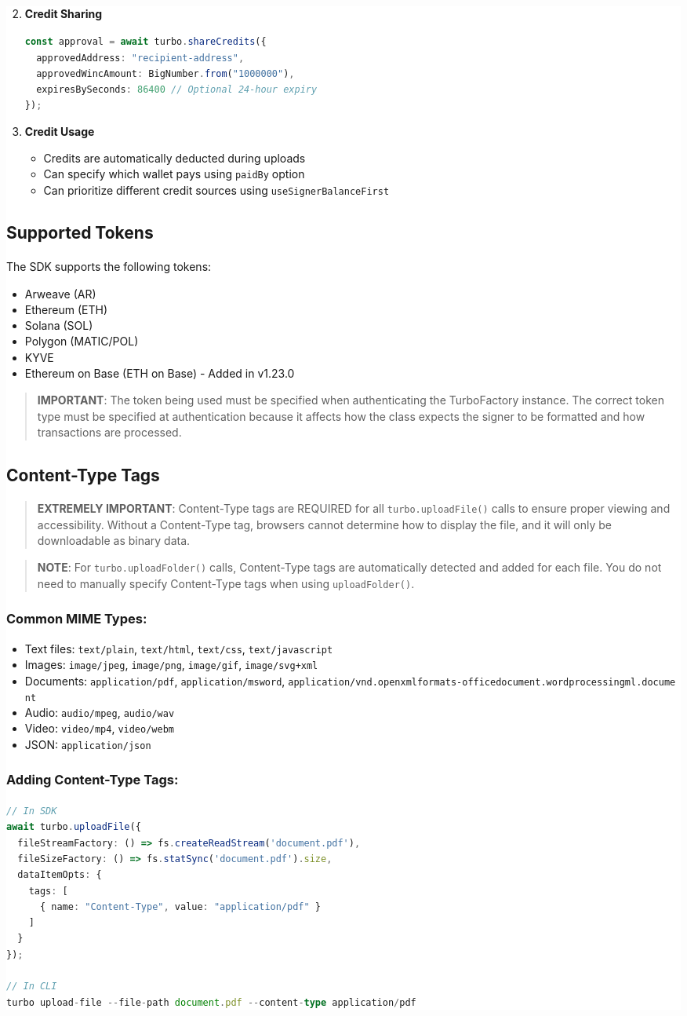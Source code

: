 2. **Credit Sharing**
   ```typescript
   const approval = await turbo.shareCredits({
     approvedAddress: "recipient-address",
     approvedWincAmount: BigNumber.from("1000000"),
     expiresBySeconds: 86400 // Optional 24-hour expiry
   });
   ```

3. **Credit Usage**
   - Credits are automatically deducted during uploads
   - Can specify which wallet pays using `paidBy` option
   - Can prioritize different credit sources using `useSignerBalanceFirst`

## Supported Tokens

The SDK supports the following tokens:
- Arweave (AR)
- Ethereum (ETH)
- Solana (SOL)
- Polygon (MATIC/POL)
- KYVE
- Ethereum on Base (ETH on Base) - Added in v1.23.0

> **IMPORTANT**: The token being used must be specified when authenticating the TurboFactory instance. The correct token type must be specified at authentication because it affects how the class expects the signer to be formatted and how transactions are processed.


## Content-Type Tags

> **EXTREMELY IMPORTANT**: Content-Type tags are REQUIRED for all `turbo.uploadFile()` calls to ensure proper viewing and accessibility. Without a Content-Type tag, browsers cannot determine how to display the file, and it will only be downloadable as binary data.

> **NOTE**: For `turbo.uploadFolder()` calls, Content-Type tags are automatically detected and added for each file. You do not need to manually specify Content-Type tags when using `uploadFolder()`.

### Common MIME Types:
- Text files: `text/plain`, `text/html`, `text/css`, `text/javascript`
- Images: `image/jpeg`, `image/png`, `image/gif`, `image/svg+xml`
- Documents: `application/pdf`, `application/msword`, `application/vnd.openxmlformats-officedocument.wordprocessingml.document`
- Audio: `audio/mpeg`, `audio/wav`
- Video: `video/mp4`, `video/webm`
- JSON: `application/json`

### Adding Content-Type Tags:
```typescript
// In SDK
await turbo.uploadFile({
  fileStreamFactory: () => fs.createReadStream('document.pdf'),
  fileSizeFactory: () => fs.statSync('document.pdf').size,
  dataItemOpts: {
    tags: [
      { name: "Content-Type", value: "application/pdf" }
    ]
  }
});

// In CLI
turbo upload-file --file-path document.pdf --content-type application/pdf
```
